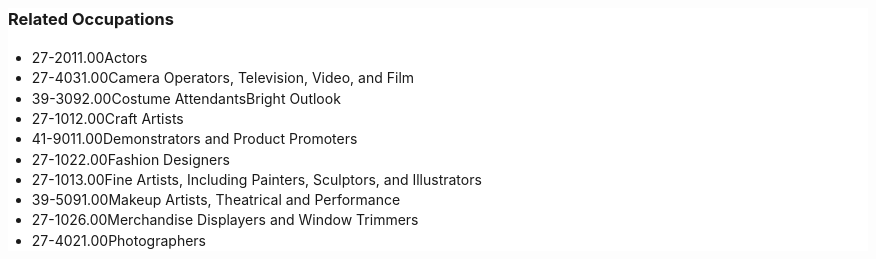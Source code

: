 ### Related Occupations
- 27-2011.00Actors
- 27-4031.00Camera Operators, Television, Video, and Film
- 39-3092.00Costume AttendantsBright Outlook
- 27-1012.00Craft Artists
- 41-9011.00Demonstrators and Product Promoters
- 27-1022.00Fashion Designers
- 27-1013.00Fine Artists, Including Painters, Sculptors, and Illustrators
- 39-5091.00Makeup Artists, Theatrical and Performance
- 27-1026.00Merchandise Displayers and Window Trimmers
- 27-4021.00Photographers